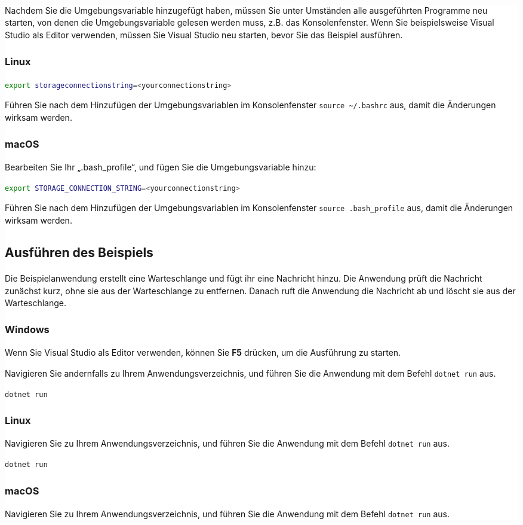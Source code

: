 Nachdem Sie die Umgebungsvariable hinzugefügt haben, müssen Sie unter Umständen alle ausgeführten Programme neu starten, von denen die Umgebungsvariable gelesen werden muss, z.B. das Konsolenfenster. Wenn Sie beispielsweise Visual Studio als Editor verwenden, müssen Sie Visual Studio neu starten, bevor Sie das Beispiel ausführen. 

### <a name="linux"></a>Linux

```bash
export storageconnectionstring=<yourconnectionstring>
```

Führen Sie nach dem Hinzufügen der Umgebungsvariablen im Konsolenfenster `source ~/.bashrc` aus, damit die Änderungen wirksam werden.

### <a name="macos"></a>macOS

Bearbeiten Sie Ihr „.bash_profile“, und fügen Sie die Umgebungsvariable hinzu:

```bash
export STORAGE_CONNECTION_STRING=<yourconnectionstring>
```

Führen Sie nach dem Hinzufügen der Umgebungsvariablen im Konsolenfenster `source .bash_profile` aus, damit die Änderungen wirksam werden.

## <a name="run-the-sample"></a>Ausführen des Beispiels

Die Beispielanwendung erstellt eine Warteschlange und fügt ihr eine Nachricht hinzu. Die Anwendung prüft die Nachricht zunächst kurz, ohne sie aus der Warteschlange zu entfernen. Danach ruft die Anwendung die Nachricht ab und löscht sie aus der Warteschlange.

### <a name="windows"></a>Windows

Wenn Sie Visual Studio als Editor verwenden, können Sie **F5** drücken, um die Ausführung zu starten. 

Navigieren Sie andernfalls zu Ihrem Anwendungsverzeichnis, und führen Sie die Anwendung mit dem Befehl `dotnet run` aus.

```
dotnet run
```

### <a name="linux"></a>Linux

Navigieren Sie zu Ihrem Anwendungsverzeichnis, und führen Sie die Anwendung mit dem Befehl `dotnet run` aus.

```
dotnet run
```

### <a name="macos"></a>macOS

Navigieren Sie zu Ihrem Anwendungsverzeichnis, und führen Sie die Anwendung mit dem Befehl `dotnet run` aus.
